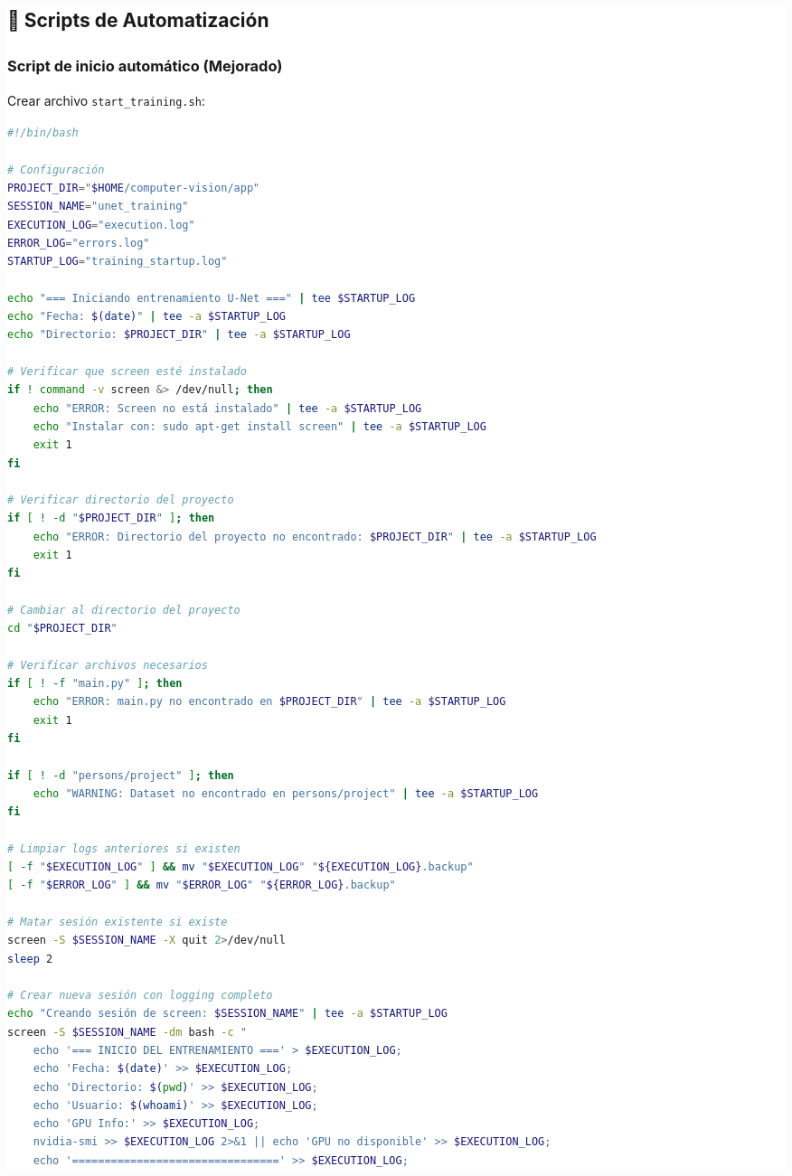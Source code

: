 ## 🚀 Scripts de Automatización

### Script de inicio automático (Mejorado)
Crear archivo `start_training.sh`:

```bash
#!/bin/bash

# Configuración
PROJECT_DIR="$HOME/computer-vision/app"
SESSION_NAME="unet_training"
EXECUTION_LOG="execution.log"
ERROR_LOG="errors.log"
STARTUP_LOG="training_startup.log"

echo "=== Iniciando entrenamiento U-Net ===" | tee $STARTUP_LOG
echo "Fecha: $(date)" | tee -a $STARTUP_LOG
echo "Directorio: $PROJECT_DIR" | tee -a $STARTUP_LOG

# Verificar que screen esté instalado
if ! command -v screen &> /dev/null; then
    echo "ERROR: Screen no está instalado" | tee -a $STARTUP_LOG
    echo "Instalar con: sudo apt-get install screen" | tee -a $STARTUP_LOG
    exit 1
fi

# Verificar directorio del proyecto
if [ ! -d "$PROJECT_DIR" ]; then
    echo "ERROR: Directorio del proyecto no encontrado: $PROJECT_DIR" | tee -a $STARTUP_LOG
    exit 1
fi

# Cambiar al directorio del proyecto
cd "$PROJECT_DIR"

# Verificar archivos necesarios
if [ ! -f "main.py" ]; then
    echo "ERROR: main.py no encontrado en $PROJECT_DIR" | tee -a $STARTUP_LOG
    exit 1
fi

if [ ! -d "persons/project" ]; then
    echo "WARNING: Dataset no encontrado en persons/project" | tee -a $STARTUP_LOG
fi

# Limpiar logs anteriores si existen
[ -f "$EXECUTION_LOG" ] && mv "$EXECUTION_LOG" "${EXECUTION_LOG}.backup"
[ -f "$ERROR_LOG" ] && mv "$ERROR_LOG" "${ERROR_LOG}.backup"

# Matar sesión existente si existe
screen -S $SESSION_NAME -X quit 2>/dev/null
sleep 2

# Crear nueva sesión con logging completo
echo "Creando sesión de screen: $SESSION_NAME" | tee -a $STARTUP_LOG
screen -S $SESSION_NAME -dm bash -c "
    echo '=== INICIO DEL ENTRENAMIENTO ===' > $EXECUTION_LOG;
    echo 'Fecha: $(date)' >> $EXECUTION_LOG;
    echo 'Directorio: $(pwd)' >> $EXECUTION_LOG;
    echo 'Usuario: $(whoami)' >> $EXECUTION_LOG;
    echo 'GPU Info:' >> $EXECUTION_LOG;
    nvidia-smi >> $EXECUTION_LOG 2>&1 || echo 'GPU no disponible' >> $EXECUTION_LOG;
    echo '================================' >> $EXECUTION_LOG;
```